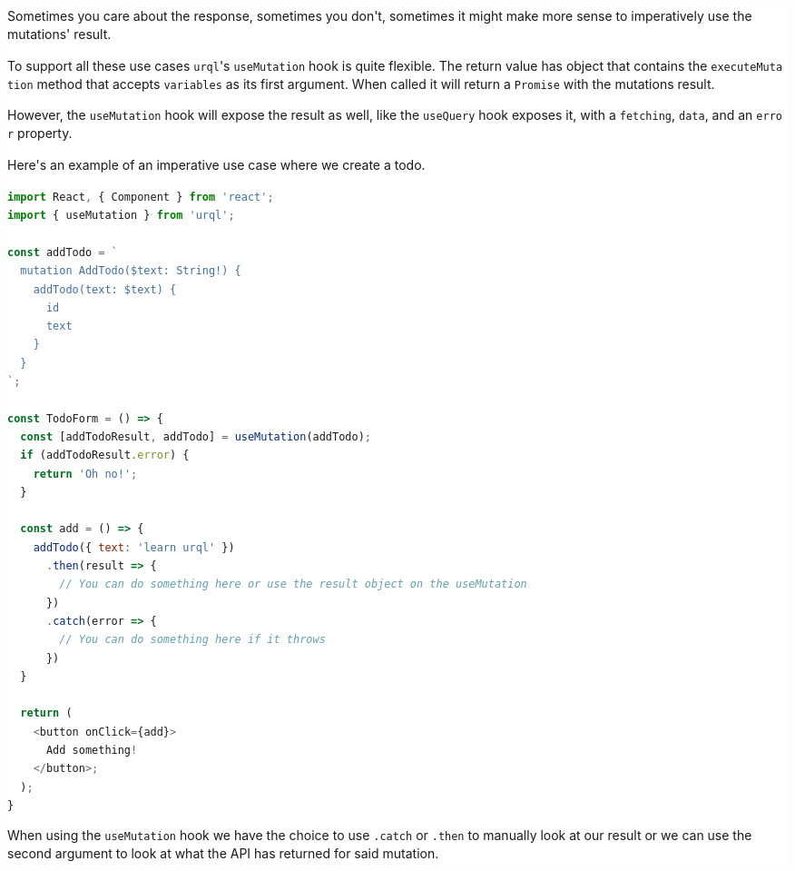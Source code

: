 Sometimes you care about the response, sometimes you don't, sometimes
it might make more sense to imperatively use the mutations' result.

To support all these use cases `urql`'s `useMutation` hook
is quite flexible. The return value has object that
contains the `executeMutation` method that accepts `variables`
as its first argument. When called it will return a `Promise` with
the mutations result.

However, the `useMutation` hook will expose the result as well, like
the `useQuery` hook exposes it, with a `fetching`, `data`,
and an `error` property.

Here's an example of an imperative use case where we create a todo.

```js
import React, { Component } from 'react';
import { useMutation } from 'urql';

const addTodo = `
  mutation AddTodo($text: String!) {
    addTodo(text: $text) {
      id
      text
    }
  }
`;

const TodoForm = () => {
  const [addTodoResult, addTodo] = useMutation(addTodo);
  if (addTodoResult.error) {
    return 'Oh no!';
  }

  const add = () => {
    addTodo({ text: 'learn urql' })
      .then(result => {
        // You can do something here or use the result object on the useMutation
      })
      .catch(error => {
        // You can do something here if it throws
      })
  }

  return (
    <button onClick={add}>
      Add something!
    </button>;
  );
}
```

When using the `useMutation` hook we have the choice to use `.catch` or `.then`
to manually look at our result or we can use the second argument to look at what
the API has returned for said mutation.
